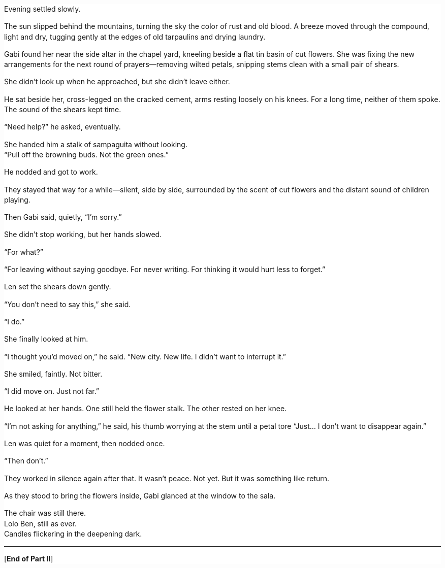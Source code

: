 
Evening settled slowly.

The sun slipped behind the mountains, turning the sky the color of rust and old blood. A breeze moved through the compound, light and dry, tugging gently at the edges of old tarpaulins and drying laundry.

Gabi found her near the side altar in the chapel yard, kneeling beside a flat tin basin of cut flowers. She was fixing the new arrangements for the next round of prayers—removing wilted petals, snipping stems clean with a small pair of shears.

She didn’t look up when he approached, but she didn’t leave either.

He sat beside her, cross-legged on the cracked cement, arms resting loosely on his knees. For a long time, neither of them spoke. The sound of the shears kept time.

“Need help?” he asked, eventually.

She handed him a stalk of sampaguita without looking.  
“Pull off the browning buds. Not the green ones.”

He nodded and got to work.

They stayed that way for a while—silent, side by side, surrounded by the scent of cut flowers and the distant sound of children playing.

Then Gabi said, quietly, “I’m sorry.”

She didn’t stop working, but her hands slowed.

“For what?”

“For leaving without saying goodbye. For never writing. For thinking it would hurt less to forget.”

Len set the shears down gently.

“You don’t need to say this,” she said.

“I do.”

She finally looked at him.

“I thought you’d moved on,” he said. “New city. New life. I didn’t want to interrupt it.”

She smiled, faintly. Not bitter.

“I did move on. Just not far.”

He looked at her hands. One still held the flower stalk. The other rested on her knee.

“I’m not asking for anything,” he said, his thumb worrying at the stem until a petal tore “Just… I don’t want to disappear again.”

Len was quiet for a moment, then nodded once.

“Then don’t.”

They worked in silence again after that. It wasn’t peace. Not yet. But it was something like return.

As they stood to bring the flowers inside, Gabi glanced at the window to the sala.

The chair was still there.  
Lolo Ben, still as ever.  
Candles flickering in the deepening dark.

---

[**End of Part II**]